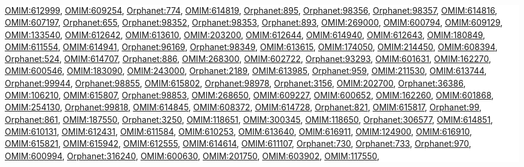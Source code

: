 [OMIM:612999](http://purl.obolibrary.org/obo/OMIM_612999), [OMIM:609254](http://purl.obolibrary.org/obo/OMIM_609254), [Orphanet:774](http://www.orpha.net/ORDO/Orphanet_774), [OMIM:614819](http://purl.obolibrary.org/obo/OMIM_614819), [Orphanet:895](http://www.orpha.net/ORDO/Orphanet_895), [Orphanet:98356](http://www.orpha.net/ORDO/Orphanet_98356), [Orphanet:98357](http://www.orpha.net/ORDO/Orphanet_98357), [OMIM:614816](http://purl.obolibrary.org/obo/OMIM_614816), [OMIM:607197](http://purl.obolibrary.org/obo/OMIM_607197), [Orphanet:655](http://www.orpha.net/ORDO/Orphanet_655), [Orphanet:98352](http://www.orpha.net/ORDO/Orphanet_98352), [Orphanet:98353](http://www.orpha.net/ORDO/Orphanet_98353), [Orphanet:893](http://www.orpha.net/ORDO/Orphanet_893), [OMIM:269000](http://purl.obolibrary.org/obo/OMIM_269000), [OMIM:600794](http://purl.obolibrary.org/obo/OMIM_600794), [OMIM:609129](http://purl.obolibrary.org/obo/OMIM_609129), [OMIM:133540](http://purl.obolibrary.org/obo/OMIM_133540), [OMIM:612642](http://purl.obolibrary.org/obo/OMIM_612642), [OMIM:613610](http://purl.obolibrary.org/obo/OMIM_613610), [OMIM:203200](http://purl.obolibrary.org/obo/OMIM_203200), [OMIM:612644](http://purl.obolibrary.org/obo/OMIM_612644), [OMIM:614940](http://purl.obolibrary.org/obo/OMIM_614940), [OMIM:612643](http://purl.obolibrary.org/obo/OMIM_612643), [OMIM:180849](http://purl.obolibrary.org/obo/OMIM_180849), [OMIM:611554](http://purl.obolibrary.org/obo/OMIM_611554), [OMIM:614941](http://purl.obolibrary.org/obo/OMIM_614941), [Orphanet:96169](http://www.orpha.net/ORDO/Orphanet_96169), [Orphanet:98349](http://www.orpha.net/ORDO/Orphanet_98349), [OMIM:613615](http://purl.obolibrary.org/obo/OMIM_613615), [OMIM:174050](http://purl.obolibrary.org/obo/OMIM_174050), [OMIM:214450](http://purl.obolibrary.org/obo/OMIM_214450), [OMIM:608394](http://purl.obolibrary.org/obo/OMIM_608394), [Orphanet:524](http://www.orpha.net/ORDO/Orphanet_524), [OMIM:614707](http://purl.obolibrary.org/obo/OMIM_614707), [Orphanet:886](http://www.orpha.net/ORDO/Orphanet_886), [OMIM:268300](http://purl.obolibrary.org/obo/OMIM_268300), [OMIM:602722](http://purl.obolibrary.org/obo/OMIM_602722), [Orphanet:93293](http://www.orpha.net/ORDO/Orphanet_93293), [OMIM:601631](http://purl.obolibrary.org/obo/OMIM_601631), [OMIM:162270](http://purl.obolibrary.org/obo/OMIM_162270), [OMIM:600546](http://purl.obolibrary.org/obo/OMIM_600546), [OMIM:183090](http://purl.obolibrary.org/obo/OMIM_183090), [OMIM:243000](http://purl.obolibrary.org/obo/OMIM_243000), [Orphanet:2189](http://www.orpha.net/ORDO/Orphanet_2189), [OMIM:613985](http://purl.obolibrary.org/obo/OMIM_613985), [Orphanet:959](http://www.orpha.net/ORDO/Orphanet_959), [OMIM:211530](http://purl.obolibrary.org/obo/OMIM_211530), [OMIM:613744](http://purl.obolibrary.org/obo/OMIM_613744), [Orphanet:99944](http://www.orpha.net/ORDO/Orphanet_99944), [Orphanet:98855](http://www.orpha.net/ORDO/Orphanet_98855), [OMIM:615802](http://purl.obolibrary.org/obo/OMIM_615802), [Orphanet:98978](http://www.orpha.net/ORDO/Orphanet_98978), [Orphanet:3156](http://www.orpha.net/ORDO/Orphanet_3156), [OMIM:202700](http://purl.obolibrary.org/obo/OMIM_202700), [Orphanet:36386](http://www.orpha.net/ORDO/Orphanet_36386), [OMIM:106210](http://purl.obolibrary.org/obo/OMIM_106210), [OMIM:615807](http://purl.obolibrary.org/obo/OMIM_615807), [Orphanet:98853](http://www.orpha.net/ORDO/Orphanet_98853), [OMIM:268650](http://purl.obolibrary.org/obo/OMIM_268650), [OMIM:609227](http://purl.obolibrary.org/obo/OMIM_609227), [OMIM:600652](http://purl.obolibrary.org/obo/OMIM_600652), [OMIM:162260](http://purl.obolibrary.org/obo/OMIM_162260), [OMIM:601868](http://purl.obolibrary.org/obo/OMIM_601868), [OMIM:254130](http://purl.obolibrary.org/obo/OMIM_254130), [Orphanet:99818](http://www.orpha.net/ORDO/Orphanet_99818), [OMIM:614845](http://purl.obolibrary.org/obo/OMIM_614845), [OMIM:608372](http://purl.obolibrary.org/obo/OMIM_608372), [OMIM:614728](http://purl.obolibrary.org/obo/OMIM_614728), [Orphanet:821](http://www.orpha.net/ORDO/Orphanet_821), [OMIM:615817](http://purl.obolibrary.org/obo/OMIM_615817), [Orphanet:99](http://www.orpha.net/ORDO/Orphanet_99), [Orphanet:861](http://www.orpha.net/ORDO/Orphanet_861), [OMIM:187550](http://purl.obolibrary.org/obo/OMIM_187550), [Orphanet:3250](http://www.orpha.net/ORDO/Orphanet_3250), [OMIM:118651](http://purl.obolibrary.org/obo/OMIM_118651), [OMIM:300345](http://purl.obolibrary.org/obo/OMIM_300345), [OMIM:118650](http://purl.obolibrary.org/obo/OMIM_118650), [Orphanet:306577](http://www.orpha.net/ORDO/Orphanet_306577), [OMIM:614851](http://purl.obolibrary.org/obo/OMIM_614851), [OMIM:610131](http://purl.obolibrary.org/obo/OMIM_610131), [OMIM:612431](http://purl.obolibrary.org/obo/OMIM_612431), [OMIM:611584](http://purl.obolibrary.org/obo/OMIM_611584), [OMIM:610253](http://purl.obolibrary.org/obo/OMIM_610253), [OMIM:613640](http://purl.obolibrary.org/obo/OMIM_613640), [OMIM:616911](http://purl.obolibrary.org/obo/OMIM_616911), [OMIM:124900](http://purl.obolibrary.org/obo/OMIM_124900), [OMIM:616910](http://purl.obolibrary.org/obo/OMIM_616910), [OMIM:615821](http://purl.obolibrary.org/obo/OMIM_615821), [OMIM:615942](http://purl.obolibrary.org/obo/OMIM_615942), [OMIM:612555](http://purl.obolibrary.org/obo/OMIM_612555), [OMIM:614614](http://purl.obolibrary.org/obo/OMIM_614614), [OMIM:611107](http://purl.obolibrary.org/obo/OMIM_611107), [Orphanet:730](http://www.orpha.net/ORDO/Orphanet_730), [Orphanet:733](http://www.orpha.net/ORDO/Orphanet_733), [Orphanet:970](http://www.orpha.net/ORDO/Orphanet_970), [OMIM:600994](http://purl.obolibrary.org/obo/OMIM_600994), [Orphanet:316240](http://www.orpha.net/ORDO/Orphanet_316240), [OMIM:600630](http://purl.obolibrary.org/obo/OMIM_600630), [OMIM:201750](http://purl.obolibrary.org/obo/OMIM_201750), [OMIM:603902](http://purl.obolibrary.org/obo/OMIM_603902), [OMIM:117550](http://purl.obolibrary.org/obo/OMIM_117550),